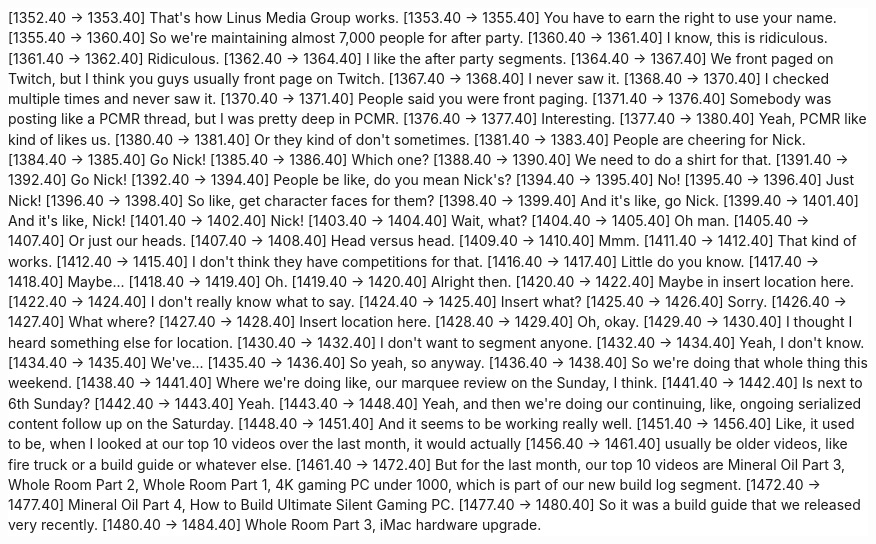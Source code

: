 [1352.40 → 1353.40] That's how Linus Media Group works.
[1353.40 → 1355.40] You have to earn the right to use your name.
[1355.40 → 1360.40] So we're maintaining almost 7,000 people for after party.
[1360.40 → 1361.40] I know, this is ridiculous.
[1361.40 → 1362.40] Ridiculous.
[1362.40 → 1364.40] I like the after party segments.
[1364.40 → 1367.40] We front paged on Twitch, but I think you guys usually front page on Twitch.
[1367.40 → 1368.40] I never saw it.
[1368.40 → 1370.40] I checked multiple times and never saw it.
[1370.40 → 1371.40] People said you were front paging.
[1371.40 → 1376.40] Somebody was posting like a PCMR thread, but I was pretty deep in PCMR.
[1376.40 → 1377.40] Interesting.
[1377.40 → 1380.40] Yeah, PCMR like kind of likes us.
[1380.40 → 1381.40] Or they kind of don't sometimes.
[1381.40 → 1383.40] People are cheering for Nick.
[1384.40 → 1385.40] Go Nick!
[1385.40 → 1386.40] Which one?
[1388.40 → 1390.40] We need to do a shirt for that.
[1391.40 → 1392.40] Go Nick!
[1392.40 → 1394.40] People be like, do you mean Nick's?
[1394.40 → 1395.40] No!
[1395.40 → 1396.40] Just Nick!
[1396.40 → 1398.40] So like, get character faces for them?
[1398.40 → 1399.40] And it's like, go Nick.
[1399.40 → 1401.40] And it's like, Nick!
[1401.40 → 1402.40] Nick!
[1403.40 → 1404.40] Wait, what?
[1404.40 → 1405.40] Oh man.
[1405.40 → 1407.40] Or just our heads.
[1407.40 → 1408.40] Head versus head.
[1409.40 → 1410.40] Mmm.
[1411.40 → 1412.40] That kind of works.
[1412.40 → 1415.40] I don't think they have competitions for that.
[1416.40 → 1417.40] Little do you know.
[1417.40 → 1418.40] Maybe...
[1418.40 → 1419.40] Oh.
[1419.40 → 1420.40] Alright then.
[1420.40 → 1422.40] Maybe in insert location here.
[1422.40 → 1424.40] I don't really know what to say.
[1424.40 → 1425.40] Insert what?
[1425.40 → 1426.40] Sorry.
[1426.40 → 1427.40] What where?
[1427.40 → 1428.40] Insert location here.
[1428.40 → 1429.40] Oh, okay.
[1429.40 → 1430.40] I thought I heard something else for location.
[1430.40 → 1432.40] I don't want to segment anyone.
[1432.40 → 1434.40] Yeah, I don't know.
[1434.40 → 1435.40] We've...
[1435.40 → 1436.40] So yeah, so anyway.
[1436.40 → 1438.40] So we're doing that whole thing this weekend.
[1438.40 → 1441.40] Where we're doing like, our marquee review on the Sunday, I think.
[1441.40 → 1442.40] Is next to 6th Sunday?
[1442.40 → 1443.40] Yeah.
[1443.40 → 1448.40] Yeah, and then we're doing our continuing, like, ongoing serialized content follow up on the Saturday.
[1448.40 → 1451.40] And it seems to be working really well.
[1451.40 → 1456.40] Like, it used to be, when I looked at our top 10 videos over the last month, it would actually
[1456.40 → 1461.40] usually be older videos, like fire truck or a build guide or whatever else.
[1461.40 → 1472.40] But for the last month, our top 10 videos are Mineral Oil Part 3, Whole Room Part 2, Whole Room Part 1, 4K gaming PC under 1000, which is part of our new build log segment.
[1472.40 → 1477.40] Mineral Oil Part 4, How to Build Ultimate Silent Gaming PC.
[1477.40 → 1480.40] So it was a build guide that we released very recently.
[1480.40 → 1484.40] Whole Room Part 3, iMac hardware upgrade.